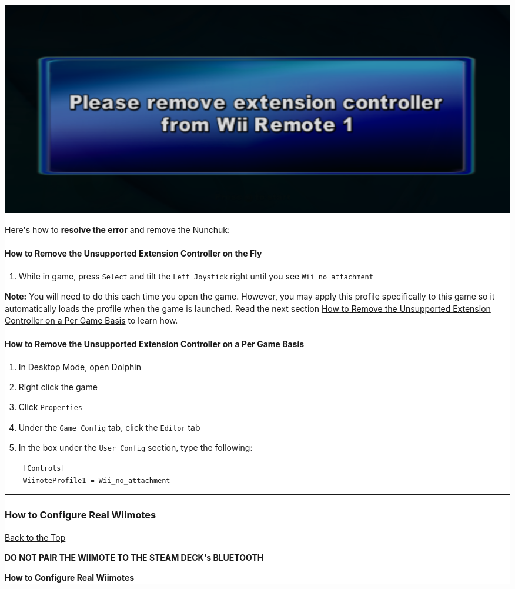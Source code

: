 ![How to Remove the Unsupported Extension Controller](../../assets/how-to-remove-the-unsupported-extension-controller.png)

Here's how to **resolve the error** and remove the Nunchuk:

#### How to Remove the Unsupported Extension Controller on the Fly

1. While in game, press `Select` and tilt the `Left Joystick` right until you see `Wii_no_attachment`   

**Note:** You will need to do this each time you open the game. However, you may apply this profile specifically to this game so it automatically loads the profile when the game is launched. Read the next section [How to Remove the Unsupported Extension Controller on a Per Game Basis](#how-to-remove-the-unsupported-extension-controller-on-a-per-game-basis) to learn how. 

#### How to Remove the Unsupported Extension Controller on a Per Game Basis

1. In Desktop Mode, open Dolphin
2. Right click the game
3. Click `Properties`
4. Under the `Game Config` tab, click the `Editor` tab
5. In the box under the `User Config` section, type the following:

        [Controls] 
        WiimoteProfile1 = Wii_no_attachment

***

### How to Configure Real Wiimotes
[Back to the Top](#dolphin-table-of-contents)

**DO NOT PAIR THE WIIMOTE TO THE STEAM DECK's BLUETOOTH**

**How to Configure Real Wiimotes**
